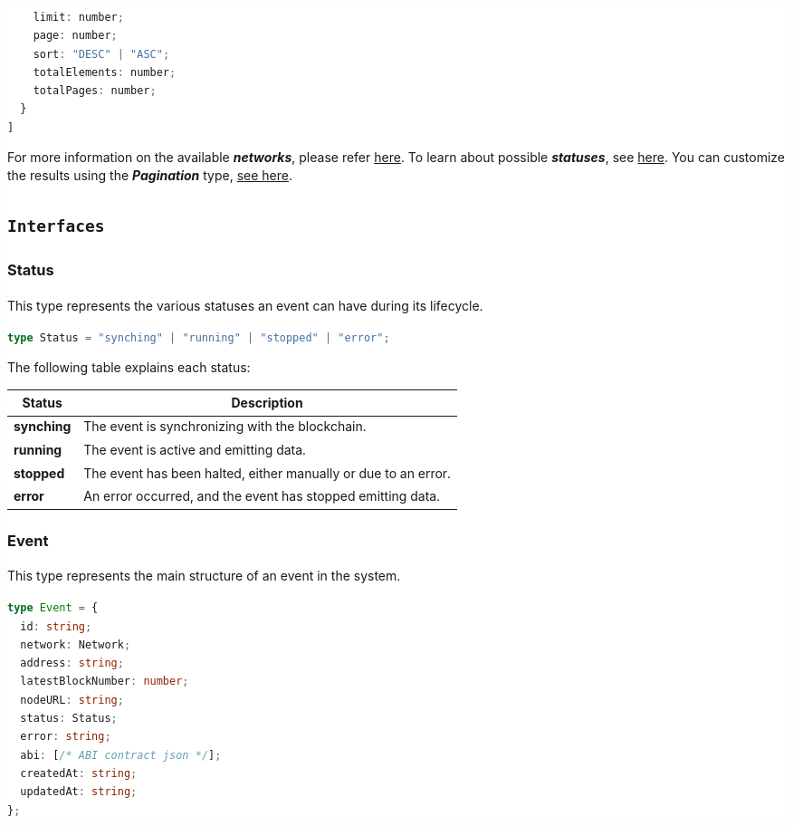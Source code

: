 ```js
    limit: number;
    page: number;
    sort: "DESC" | "ASC";
    totalElements: number;
    totalPages: number;
  }
]
```

For more information on the available **_networks_**, please refer [here](/docs/syncs/contracts#networks). To learn about possible **_statuses_**, see [here](/docs/syncs/contracts#statuses). You can customize the results using the **_Pagination_** type, [see here](/docs/syncs/contracts#pagination).

## `Interfaces`

### Status

This type represents the various statuses an event can have during its lifecycle.

```ts
type Status = "synching" | "running" | "stopped" | "error";
```

The following table explains each status:

| Status       | Description                                                    |
| ------------ | -------------------------------------------------------------- |
| **synching** | The event is synchronizing with the blockchain.                |
| **running**  | The event is active and emitting data.                         |
| **stopped**  | The event has been halted, either manually or due to an error. |
| **error**    | An error occurred, and the event has stopped emitting data.    |

### Event

This type represents the main structure of an event in the system.

```ts
type Event = {
  id: string;
  network: Network;
  address: string;
  latestBlockNumber: number;
  nodeURL: string;
  status: Status;
  error: string;
  abi: [/* ABI contract json */];
  createdAt: string;
  updatedAt: string;
};
```
